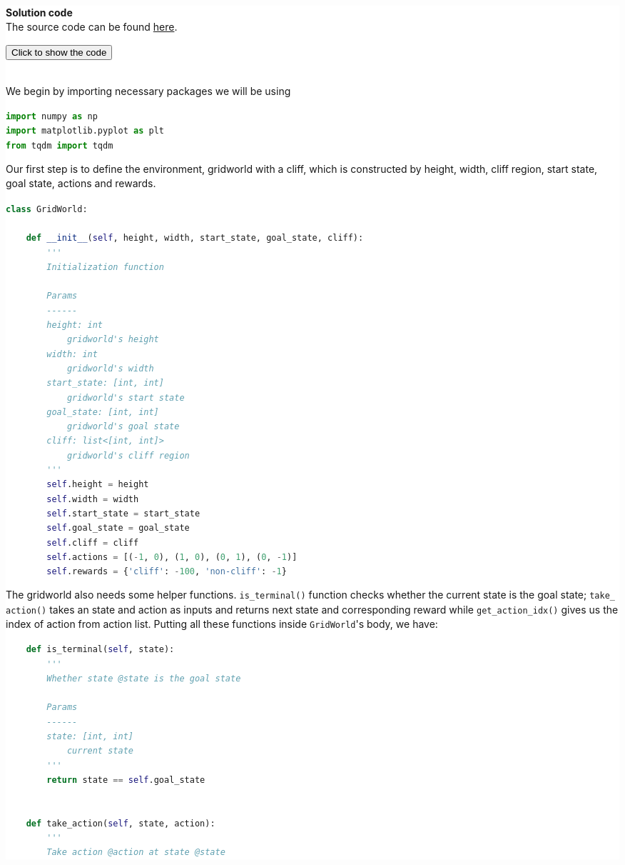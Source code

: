 
**Solution code**  
The source code can be found [here](https://github.com/trunghng/reinforcement-learning-an-introduction-imp/blob/main/chapter-6/cliff_walking.py).  

<button type="button" class="collapsible" id="codeP1">Click to show the code</button>
<div class="codePanel" id="codeP1data" markdown="1">
<br>
We begin by importing necessary packages we will be using

```python
import numpy as np
import matplotlib.pyplot as plt
from tqdm import tqdm
```
Our first step is to define the environment, gridworld with a cliff, which is constructed by height, width, cliff region, start state, goal state, actions and rewards.
```python
class GridWorld:

    def __init__(self, height, width, start_state, goal_state, cliff):
        '''
        Initialization function

        Params
        ------
        height: int
            gridworld's height
        width: int
            gridworld's width
        start_state: [int, int]
            gridworld's start state
        goal_state: [int, int]
            gridworld's goal state
        cliff: list<[int, int]>
            gridworld's cliff region
    	'''
        self.height = height
        self.width = width
        self.start_state = start_state
        self.goal_state = goal_state
        self.cliff = cliff
        self.actions = [(-1, 0), (1, 0), (0, 1), (0, -1)]
        self.rewards = {'cliff': -100, 'non-cliff': -1}
```
The gridworld also needs some helper functions. `is_terminal()` function checks whether the current state is the goal state; `take_action()` takes an state and action as inputs and returns next state and corresponding reward while `get_action_idx()` gives us the index of action from action list. Putting all these functions inside `GridWorld`'s body, we have:
```python
    def is_terminal(self, state):
        '''
        Whether state @state is the goal state

        Params
        ------
        state: [int, int]
            current state
        '''
        return state == self.goal_state


    def take_action(self, state, action):
        '''
        Take action @action at state @state

```

[^1]: It is a special case of [n-step TD](#n-step-td) and TD($\lambda$).
[^2]: Bootstrapping is to update estimates  of the value functions of states based on estimates of value functions of other states.
[^3]: For the definition of Importance Sampling method, you can read more in this [section]({% post_url 2021-08-21-monte-carlo-in-rl %}#is).